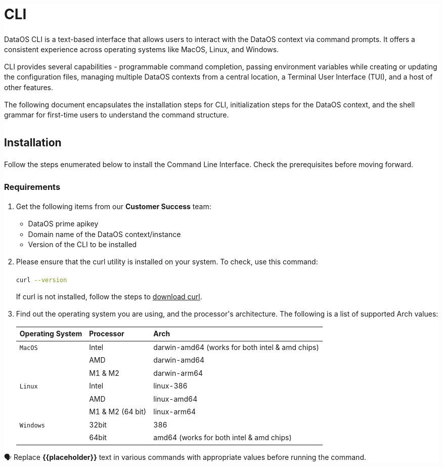 # CLI

DataOS CLI is a text-based interface that allows users to interact with the DataOS context via command prompts. It offers a consistent experience across operating systems like MacOS, Linux, and Windows.

CLI provides several capabilities - programmable command completion, passing environment variables while creating or updating the configuration files, managing multiple DataOS contexts from a central location, a Terminal User Interface (TUI), and a host of other features.

The following document encapsulates the installation steps for CLI, initialization steps for the DataOS context, and the shell grammar for first-time users to understand the command structure.

## Installation

Follow the steps enumerated below to install the Command Line Interface. Check the prerequisites before moving forward.

### **Requirements**

 1. Get the following items from our **Customer Success** team:
    - DataOS prime apikey
    - Domain name of the DataOS context/instance
    - Version of the CLI to be installed
 2. Please ensure that the curl utility is installed on your system. To check, use this command:
    ```sh
    curl --version
    ```
    If curl is not installed, follow the steps to [download curl](./cli/read_on_curl_utility.md).

 3. Find out the operating system you are using, and the processor's architecture. The following is a list of supported Arch values:
     

     | Operating System | Processor | Arch |
     | --- | --- | --- |
     | `MacOS` | Intel | darwin-amd64 (works for both intel & amd chips)
     |  | AMD | darwin-amd64 |
     |  | M1 & M2| darwin-arm64 |
     | `Linux` | Intel | linux-386 |
     |  | AMD  | linux-amd64 |
     |  | M1 & M2 (64 bit) | linux-arm64 |
     | `Windows` | 32bit | 386|
     | | 64bit | amd64 (works for both intel & amd chips)|
  
   <aside class="callout">🗣️ Replace <b>{{placeholder}}</b> text in various commands with appropriate values before running the command.</aside>
